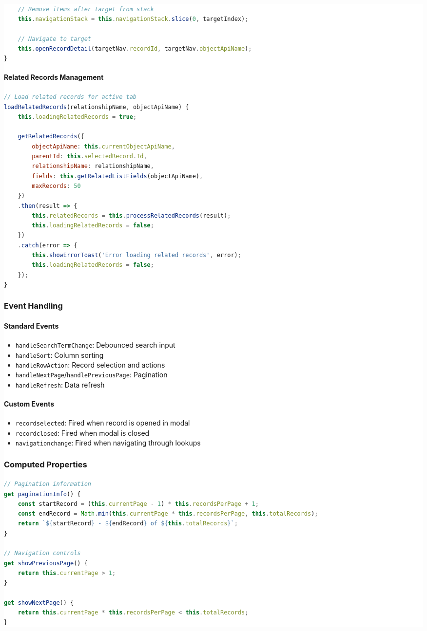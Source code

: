 ```javascript
    // Remove items after target from stack
    this.navigationStack = this.navigationStack.slice(0, targetIndex);
    
    // Navigate to target
    this.openRecordDetail(targetNav.recordId, targetNav.objectApiName);
}
```

#### Related Records Management
```javascript
// Load related records for active tab
loadRelatedRecords(relationshipName, objectApiName) {
    this.loadingRelatedRecords = true;
    
    getRelatedRecords({
        objectApiName: this.currentObjectApiName,
        parentId: this.selectedRecord.Id,
        relationshipName: relationshipName,
        fields: this.getRelatedListFields(objectApiName),
        maxRecords: 50
    })
    .then(result => {
        this.relatedRecords = this.processRelatedRecords(result);
        this.loadingRelatedRecords = false;
    })
    .catch(error => {
        this.showErrorToast('Error loading related records', error);
        this.loadingRelatedRecords = false;
    });
}
```

### Event Handling

#### Standard Events
- `handleSearchTermChange`: Debounced search input
- `handleSort`: Column sorting
- `handleRowAction`: Record selection and actions
- `handleNextPage`/`handlePreviousPage`: Pagination
- `handleRefresh`: Data refresh

#### Custom Events
- `recordselected`: Fired when record is opened in modal
- `recordclosed`: Fired when modal is closed
- `navigationchange`: Fired when navigating through lookups

### Computed Properties

```javascript
// Pagination information
get paginationInfo() {
    const startRecord = (this.currentPage - 1) * this.recordsPerPage + 1;
    const endRecord = Math.min(this.currentPage * this.recordsPerPage, this.totalRecords);
    return `${startRecord} - ${endRecord} of ${this.totalRecords}`;
}

// Navigation controls
get showPreviousPage() {
    return this.currentPage > 1;
}

get showNextPage() {
    return this.currentPage * this.recordsPerPage < this.totalRecords;
}
```